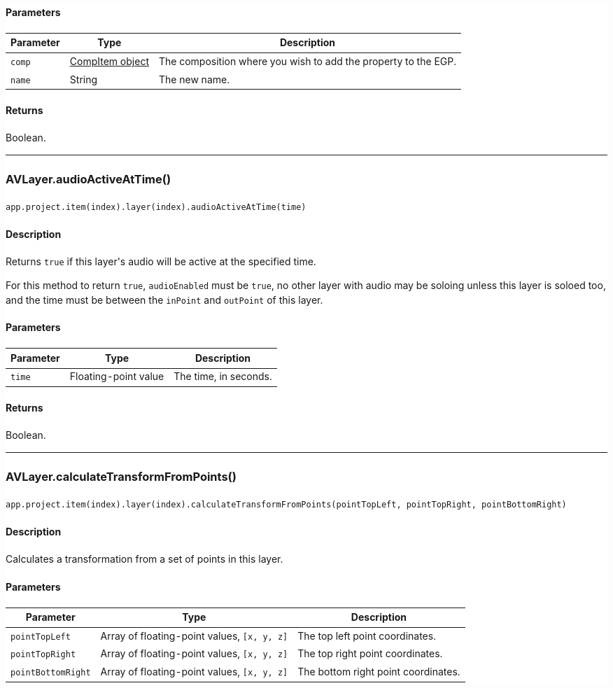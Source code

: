 #### Parameters

| Parameter |                  Type                   |                          Description                           |
| --------- | --------------------------------------- | -------------------------------------------------------------- |
| `comp`    | [CompItem object](../item/compitem.md) | The composition where you wish to add the property to the EGP. |
| `name`    | String                                  | The new name.                                                  |

#### Returns

Boolean.

---

### AVLayer.audioActiveAtTime()

`app.project.item(index).layer(index).audioActiveAtTime(time)`

#### Description

Returns `true` if this layer's audio will be active at the specified time.

For this method to return `true`, `audioEnabled` must be `true`, no other layer with audio may be soloing unless this layer is soloed too, and the time must be between the `inPoint` and `outPoint` of this layer.

#### Parameters

| Parameter |         Type         |      Description      |
| --------- | -------------------- | --------------------- |
| `time`    | Floating-point value | The time, in seconds. |

#### Returns

Boolean.

---

### AVLayer.calculateTransformFromPoints()

`app.project.item(index).layer(index).calculateTransformFromPoints(pointTopLeft, pointTopRight, pointBottomRight)`

#### Description

Calculates a transformation from a set of points in this layer.

#### Parameters

|     Parameter      |                    Type                     |             Description             |
| ------------------ | ------------------------------------------- | ----------------------------------- |
| `pointTopLeft`     | Array of floating-point values, `[x, y, z]` | The top left point coordinates.     |
| `pointTopRight`    | Array of floating-point values, `[x, y, z]` | The top right point coordinates.    |
| `pointBottomRight` | Array of floating-point values, `[x, y, z]` | The bottom right point coordinates. |
